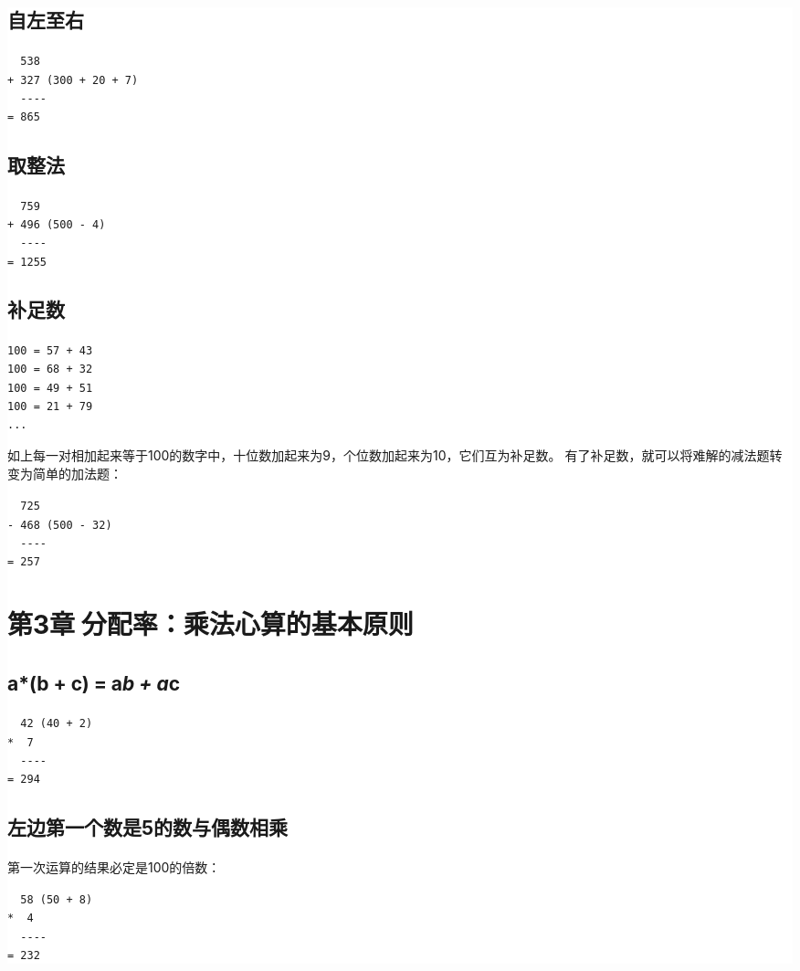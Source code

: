 
## 自左至右
```
  538
+ 327 (300 + 20 + 7)
  ----
= 865
```

## 取整法
```
  759
+ 496 (500 - 4)
  ----
= 1255
```

## 补足数
```
100 = 57 + 43
100 = 68 + 32
100 = 49 + 51
100 = 21 + 79
...
```
如上每一对相加起来等于100的数字中，十位数加起来为9，个位数加起来为10，它们互为补足数。
有了补足数，就可以将难解的减法题转变为简单的加法题：
```
  725
- 468 (500 - 32)
  ----
= 257
```


# 第3章 分配率：乘法心算的基本原则

## a*(b + c) = a*b + a*c
```
  42 (40 + 2)
*  7
  ----
= 294
``` 

## 左边第一个数是5的数与偶数相乘
第一次运算的结果必定是100的倍数：
```
  58 (50 + 8)
*  4
  ----
= 232
```
